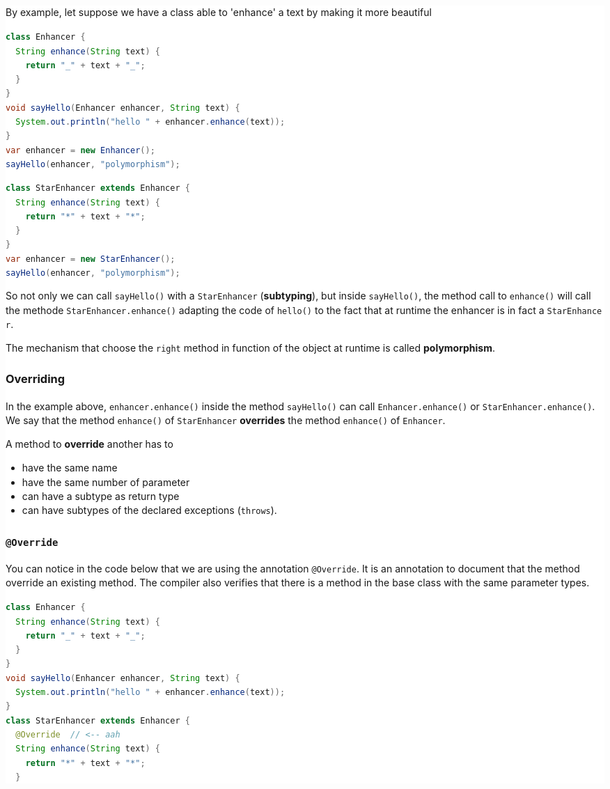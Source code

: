 By example, let suppose we have a class able to 'enhance' a text
by making it more beautiful
```java
class Enhancer {
  String enhance(String text) {
    return "_" + text + "_";
  }
}
void sayHello(Enhancer enhancer, String text) {
  System.out.println("hello " + enhancer.enhance(text));
}
var enhancer = new Enhancer();
sayHello(enhancer, "polymorphism");
```
 

```java
class StarEnhancer extends Enhancer {
  String enhance(String text) {
    return "*" + text + "*";
  }
}
var enhancer = new StarEnhancer();
sayHello(enhancer, "polymorphism");
```


So not only we can call `sayHello()` with a `StarEnhancer` (__subtyping__),
but inside `sayHello()`, the method call to `enhance()` will call
the methode `StarEnhancer.enhance()` adapting the code of `hello()`
to the fact that at runtime the enhancer is in fact a `StarEnhancer`.

The mechanism that choose the `right` method in function of the object
at runtime is called __polymorphism__.


### Overriding
In the example above, `enhancer.enhance()` inside the method `sayHello()`
can call `Enhancer.enhance()` or `StarEnhancer.enhance()`.
We say that the method `enhance()` of  `StarEnhancer` __overrides__
the method `enhance()` of  `Enhancer`.

A method to __override__ another has to
- have the same name
- have the same number of parameter
- can have a subtype as return type
- can have subtypes of the declared exceptions (`throws`).  


### `@Override`
You can notice in the code below that we are using the annotation
`@Override`. It is an annotation to document that the method
override an existing method. The compiler also verifies that
there is  a method in the base class with the same parameter types.
```java
class Enhancer {
  String enhance(String text) {
    return "_" + text + "_";
  }
}
void sayHello(Enhancer enhancer, String text) {
  System.out.println("hello " + enhancer.enhance(text));
}
class StarEnhancer extends Enhancer {
  @Override  // <-- aah
  String enhance(String text) {
    return "*" + text + "*";
  }
```
